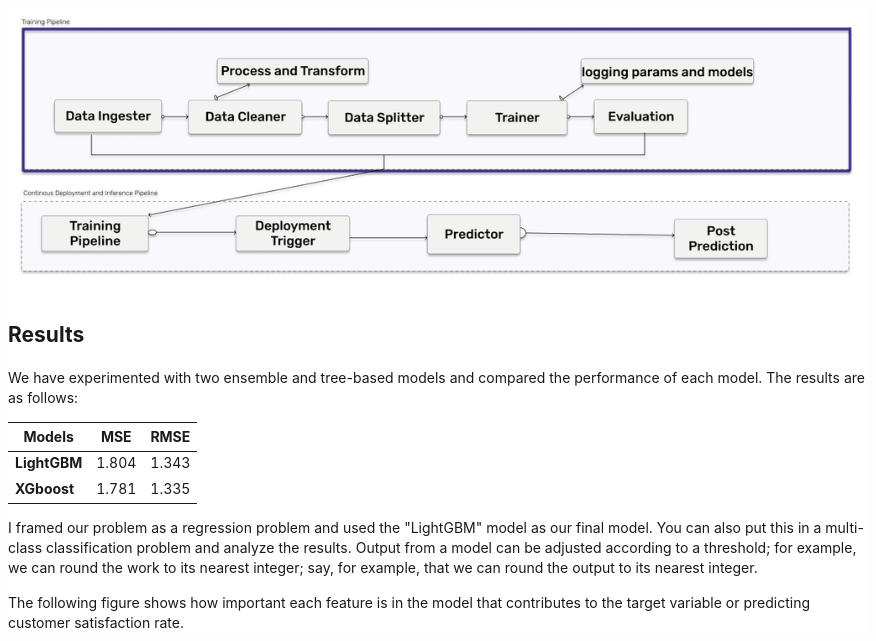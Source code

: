![Steps in the ZenML continuous deployment pipeline ](/assets/posts/trainandinf.png)

## Results

We have experimented with two ensemble and tree-based models and compared the performance of each model. The results are as follows:

| Models       | MSE   | RMSE  |
| ------------ | ----- | ----- |
| **LightGBM** | 1.804 | 1.343 |
| **XGboost**  | 1.781 | 1.335 |

I framed our problem as a regression problem and used the "LightGBM" model as our final model. You can also put this in a multi-class classification problem and analyze the results. Output from a model can be adjusted according to a threshold; for example, we can round the work to its nearest integer; say, for example, that we can round the output to its nearest integer.

The following figure shows how important each feature is in the model that contributes to the target variable or predicting customer satisfaction rate.
